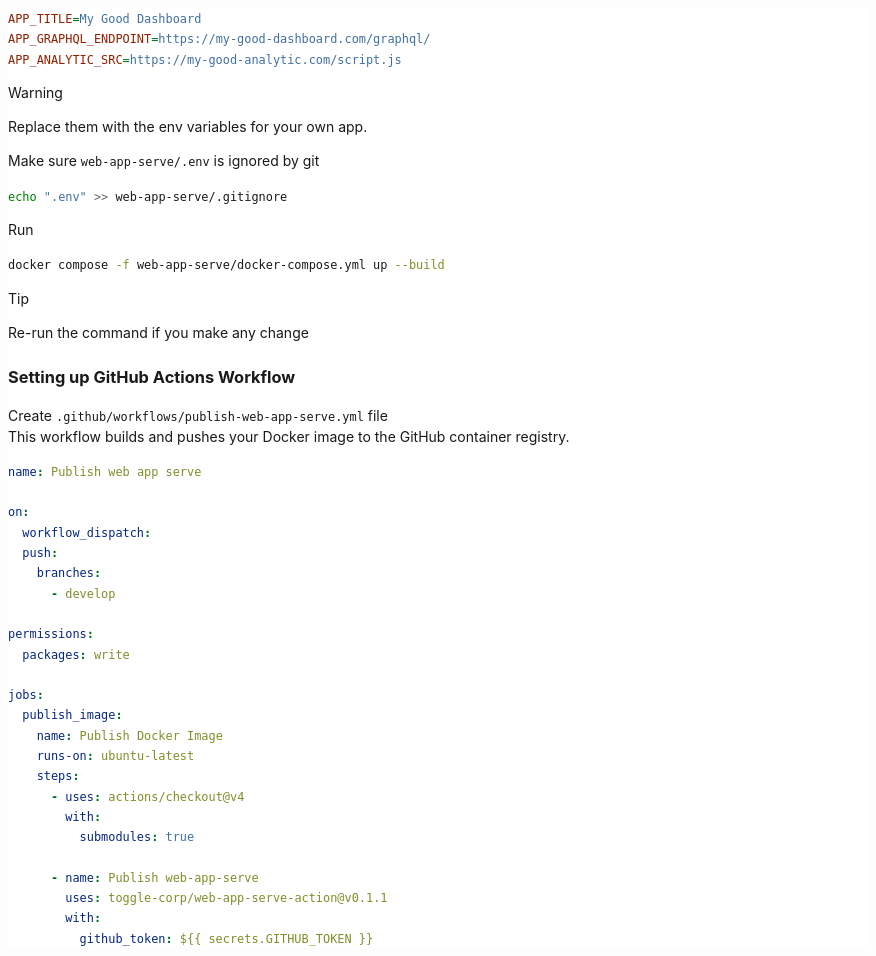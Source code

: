 ```ini
APP_TITLE=My Good Dashboard
APP_GRAPHQL_ENDPOINT=https://my-good-dashboard.com/graphql/
APP_ANALYTIC_SRC=https://my-good-analytic.com/script.js
```

> [!WARNING]
> Replace them with the env variables for your own app.

Make sure `web-app-serve/.env` is ignored by git

```bash
echo ".env" >> web-app-serve/.gitignore
```

Run

```bash
docker compose -f web-app-serve/docker-compose.yml up --build
```

> [!TIP]
> Re-run the command if you make any change

### Setting up GitHub Actions Workflow

Create `.github/workflows/publish-web-app-serve.yml` file\
This workflow builds and pushes your Docker image to the GitHub container registry.

```yaml
name: Publish web app serve

on:
  workflow_dispatch:
  push:
    branches:
      - develop

permissions:
  packages: write

jobs:
  publish_image:
    name: Publish Docker Image
    runs-on: ubuntu-latest
    steps:
      - uses: actions/checkout@v4
        with:
          submodules: true

      - name: Publish web-app-serve
        uses: toggle-corp/web-app-serve-action@v0.1.1
        with:
          github_token: ${{ secrets.GITHUB_TOKEN }}
```
